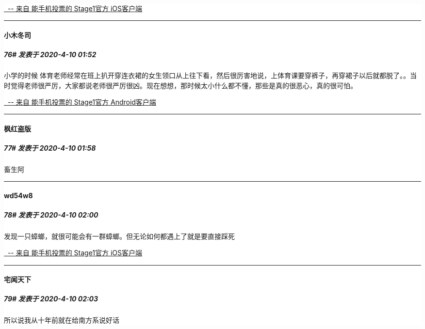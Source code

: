 [  -- 来自 能手机投票的 Stage1官方 iOS客户端](https://itunes.apple.com/fi/app/saraba1st/id1221237470?mt=8)







-----

####  小木冬司  
##### 76#       发表于 2020-4-10 01:52




小学的时候 体育老师经常在班上扒开穿连衣裙的女生领口从上往下看，然后很厉害地说，上体育课要穿裤子，再穿裙子以后就都脱了。。当时觉得老师很严厉，大家都说老师很严厉很凶。现在想想，那时候太小什么都不懂，那些是真的很恶心，真的很可怕。

[  -- 来自 能手机投票的 Stage1官方 Android客户端](https://www.coolapk.com/apk/140634)







-----

####  枫红盗版  
##### 77#       发表于 2020-4-10 01:58




畜生阿







-----

####  wd54w8  
##### 78#       发表于 2020-4-10 02:00




发现一只蟑螂，就很可能会有一群蟑螂。但无论如何都遇上了就是要直接踩死

[  -- 来自 能手机投票的 Stage1官方 iOS客户端](https://itunes.apple.com/fi/app/saraba1st/id1221237470?mt=8)







-----

####  宅闻天下  
##### 79#       发表于 2020-4-10 02:03




所以说我从十年前就在给南方系说好话
